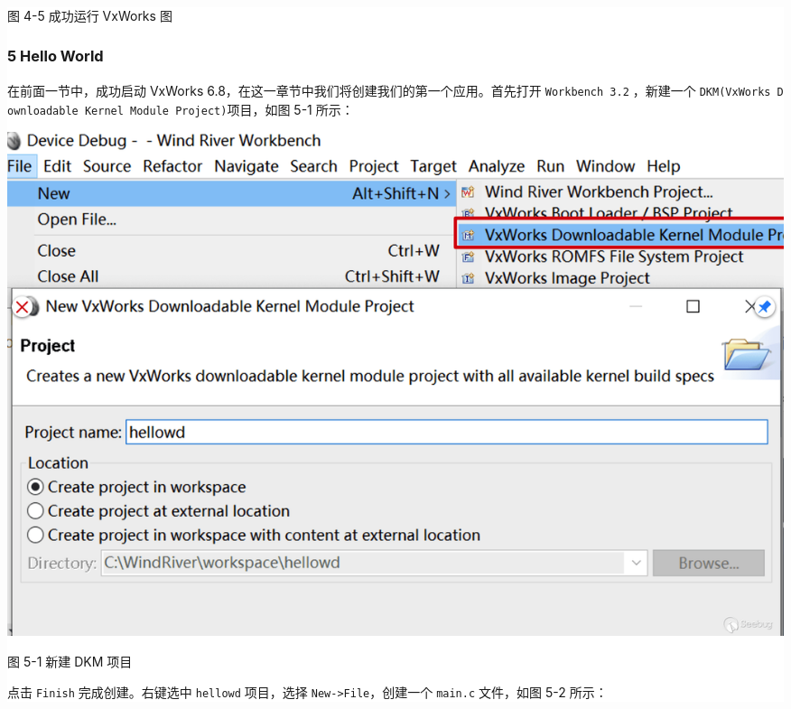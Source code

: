 图 4-5 成功运行 VxWorks 图

### 5 Hello World

在前面一节中，成功启动 VxWorks 6.8，在这一章节中我们将创建我们的第一个应用。首先打开 `Workbench 3.2` ，新建一个 `DKM(VxWorks Downloadable Kernel Module Project)`项目，如图 5-1 所示：

![](assets/1706859241-02d80e0dae83ac8a0cdf34d48d2b3e65.png)

图 5-1 新建 DKM 项目

点击 `Finish` 完成创建。右键选中 `hellowd` 项目，选择 `New->File`，创建一个 `main.c` 文件，如图 5-2 所示：
